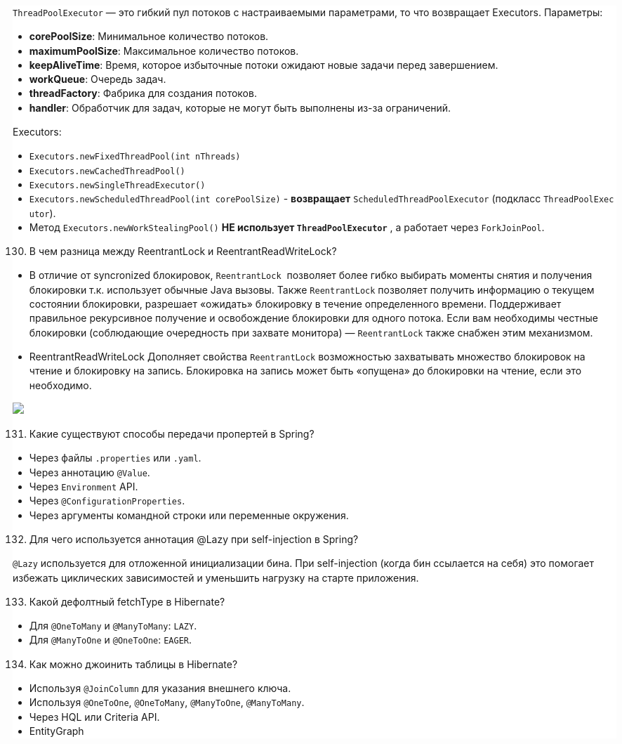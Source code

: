 `ThreadPoolExecutor` — это гибкий пул потоков с настраиваемыми параметрами, то что возвращает Executors. Параметры:

- **corePoolSize**: Минимальное количество потоков.
- **maximumPoolSize**: Максимальное количество потоков.
- **keepAliveTime**: Время, которое избыточные потоки ожидают новые задачи перед завершением.
- **workQueue**: Очередь задач.
- **threadFactory**: Фабрика для создания потоков.
- **handler**: Обработчик для задач, которые не могут быть выполнены из-за ограничений.

Executors:

- `Executors.newFixedThreadPool(int nThreads)`
- `Executors.newCachedThreadPool()`
- `Executors.newSingleThreadExecutor()`
- `Executors.newScheduledThreadPool(int corePoolSize)` - **возвращает** `ScheduledThreadPoolExecutor` (подкласс `ThreadPoolExecutor`).
- Метод `Executors.newWorkStealingPool()` **НЕ использует `ThreadPoolExecutor`** , а работает через `ForkJoinPool`.

130. В чем разница между ReentrantLock и ReentrantReadWriteLock?

- В отличие от syncronized блокировок, `ReentrantLock`  позволяет более гибко выбирать моменты снятия и получения блокировки т.к. использует обычные Java вызовы. Также `ReentrantLock` позволяет получить информацию о текущем состоянии блокировки, разрешает «ожидать» блокировку в течение определенного времени. Поддерживает правильное рекурсивное получение и освобождение блокировки для одного потока. Если вам необходимы честные блокировки (соблюдающие очередность при захвате монитора) — `ReentrantLock` также снабжен этим механизмом.

- ReentrantReadWriteLock Дополняет свойства `ReentrantLock` возможностью захватывать множество блокировок на чтение и блокировку на запись. Блокировка на запись может быть «опущена» до блокировки на чтение, если это необходимо.

![](Pasted%20image%2020250213141953.png)

131. Какие существуют способы передачи пропертей в Spring?

- Через файлы `.properties` или `.yaml`.
- Через аннотацию `@Value`.
- Через `Environment` API.
- Через `@ConfigurationProperties`.
- Через аргументы командной строки или переменные окружения.

132. Для чего используется аннотация @Lazy при self-injection в Spring?

`@Lazy` используется для отложенной инициализации бина. При self-injection (когда бин ссылается на себя) это помогает избежать циклических зависимостей и уменьшить нагрузку на старте приложения.

133. Какой дефолтный fetchType в Hibernate?

- Для `@OneToMany` и `@ManyToMany`: `LAZY`.
- Для `@ManyToOne` и `@OneToOne`: `EAGER`.

134. Как можно джоинить таблицы в Hibernate?

- Используя `@JoinColumn` для указания внешнего ключа.
- Используя `@OneToOne`, `@OneToMany`, `@ManyToOne`, `@ManyToMany`.
- Через HQL или Criteria API.
- EntityGraph
